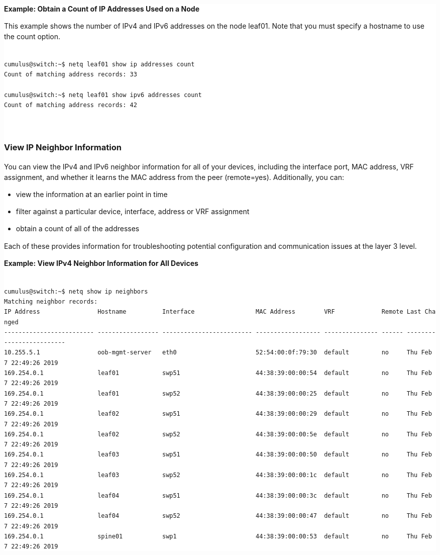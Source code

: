 **Example: Obtain a Count of IP Addresses Used on a Node**

This example shows the number of IPv4 and IPv6 addresses on the node
leaf01. Note that you must specify a hostname to use the count option.

``` 
                
cumulus@switch:~$ netq leaf01 show ip addresses count
Count of matching address records: 33
 
cumulus@switch:~$ netq leaf01 show ipv6 addresses count
Count of matching address records: 42

    
```

</div>

<div id="src-8365480_MonitorNetworkLayerProtocols-ViewIPNeighborInformation" class="section section-2">

### View IP Neighbor Information

You can view the IPv4 and IPv6 neighbor information for all of your
devices, including the interface port, MAC address, VRF assignment, and
whether it learns the MAC address from the peer (remote=yes).
Additionally, you can:

  - view the information at an earlier point in time

  - filter against a particular device, interface, address or VRF
    assignment

  - obtain a count of all of the addresses

Each of these provides information for troubleshooting potential
configuration and communication issues at the layer 3 level.

**Example: View IPv4 Neighbor Information for All Devices**

``` 
                
cumulus@switch:~$ netq show ip neighbors 
Matching neighbor records:
IP Address                Hostname          Interface                 MAC Address        VRF             Remote Last Changed
------------------------- ----------------- ------------------------- ------------------ --------------- ------ -------------------------
10.255.5.1                oob-mgmt-server   eth0                      52:54:00:0f:79:30  default         no     Thu Feb  7 22:49:26 2019
169.254.0.1               leaf01            swp51                     44:38:39:00:00:54  default         no     Thu Feb  7 22:49:26 2019
169.254.0.1               leaf01            swp52                     44:38:39:00:00:25  default         no     Thu Feb  7 22:49:26 2019
169.254.0.1               leaf02            swp51                     44:38:39:00:00:29  default         no     Thu Feb  7 22:49:26 2019
169.254.0.1               leaf02            swp52                     44:38:39:00:00:5e  default         no     Thu Feb  7 22:49:26 2019
169.254.0.1               leaf03            swp51                     44:38:39:00:00:50  default         no     Thu Feb  7 22:49:26 2019
169.254.0.1               leaf03            swp52                     44:38:39:00:00:1c  default         no     Thu Feb  7 22:49:26 2019
169.254.0.1               leaf04            swp51                     44:38:39:00:00:3c  default         no     Thu Feb  7 22:49:26 2019
169.254.0.1               leaf04            swp52                     44:38:39:00:00:47  default         no     Thu Feb  7 22:49:26 2019
169.254.0.1               spine01           swp1                      44:38:39:00:00:53  default         no     Thu Feb  7 22:49:26 2019
```